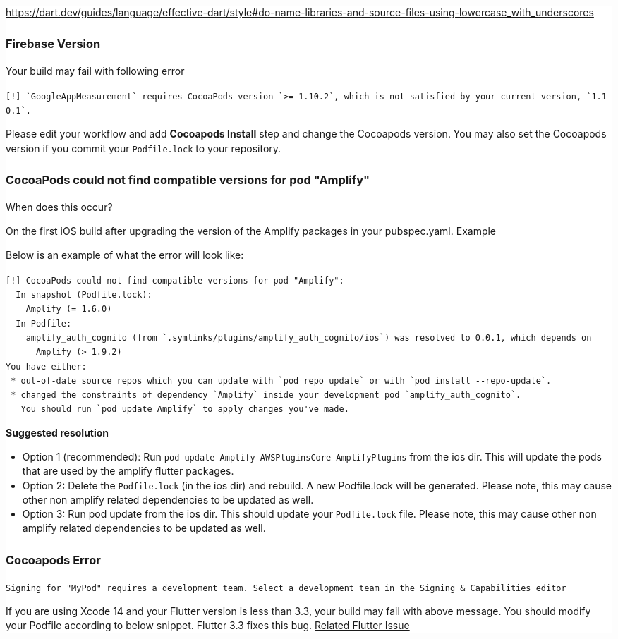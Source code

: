 https://dart.dev/guides/language/effective-dart/style#do-name-libraries-and-source-files-using-lowercase_with_underscores

### Firebase Version
Your build may fail with following error

```
[!] `GoogleAppMeasurement` requires CocoaPods version `>= 1.10.2`, which is not satisfied by your current version, `1.10.1`.
```

Please edit your workflow and add **Cocoapods Install** step and change the Cocoapods version. You may also set the Cocoapods version if you commit your `Podfile.lock` to your repository.

### CocoaPods could not find compatible versions for pod "Amplify"
When does this occur?

On the first iOS build after upgrading the version of the Amplify packages in your pubspec.yaml.
Example

Below is an example of what the error will look like:

```
[!] CocoaPods could not find compatible versions for pod "Amplify":
  In snapshot (Podfile.lock):
    Amplify (= 1.6.0)
  In Podfile:
    amplify_auth_cognito (from `.symlinks/plugins/amplify_auth_cognito/ios`) was resolved to 0.0.1, which depends on
      Amplify (> 1.9.2)
You have either:
 * out-of-date source repos which you can update with `pod repo update` or with `pod install --repo-update`.
 * changed the constraints of dependency `Amplify` inside your development pod `amplify_auth_cognito`.
   You should run `pod update Amplify` to apply changes you've made.
```

**Suggested resolution**

- Option 1 (recommended): Run `pod update Amplify AWSPluginsCore AmplifyPlugins` from the ios dir. This will update the pods that are used by the amplify flutter packages.
- Option 2: Delete the `Podfile.lock` (in the ios dir) and rebuild. A new Podfile.lock will be generated. Please note, this may cause other non amplify related dependencies to be updated as well.
- Option 3: Run pod update from the ios dir. This should update your `Podfile.lock` file. Please note, this may cause other non amplify related dependencies to be updated as well.

### Cocoapods Error

`Signing for "MyPod" requires a development team. Select a development team in the Signing & Capabilities editor`

If you are using Xcode 14 and your Flutter version is less than 3.3, your build may fail with above message. You should modify your Podfile according to below snippet. Flutter 3.3 fixes this bug.  [Related Flutter Issue](https://github.com/flutter/flutter/issues/111757)
